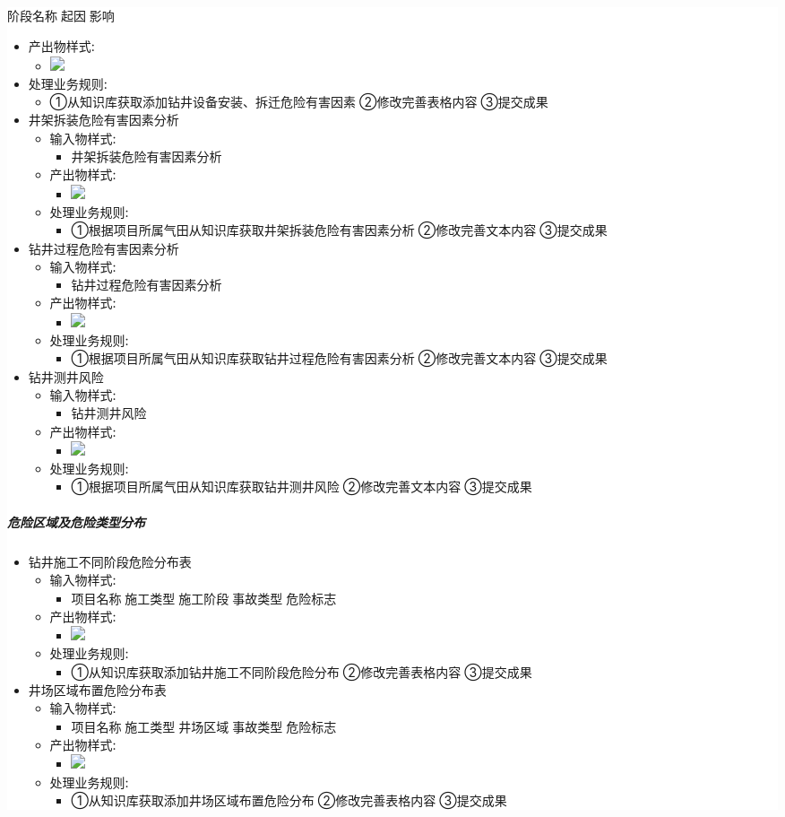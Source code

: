 阶段名称
起因
影响
  - 产出物样式:
    - ![](images/ID_CD9BDC45BF3A4405A7A94D0FD70E43A3.png)
  - 处理业务规则:
    - ①从知识库获取添加钻井设备安装、拆迁危险有害因素
②修改完善表格内容
③提交成果
- 井架拆装危险有害因素分析
  - 输入物样式:
    - 井架拆装危险有害因素分析
  - 产出物样式:
    - ![](images/ID_CE70FAD7E7AC4E22A8ACE0E176ABFFA3.png)
  - 处理业务规则:
    - ①根据项目所属气田从知识库获取井架拆装危险有害因素分析
②修改完善文本内容
③提交成果
- 钻井过程危险有害因素分析
  - 输入物样式:
    - 钻井过程危险有害因素分析
  - 产出物样式:
    - ![](images/ID_8151D5CCF065424E84BACE0D291B6A42.png)
  - 处理业务规则:
    - ①根据项目所属气田从知识库获取钻井过程危险有害因素分析
②修改完善文本内容
③提交成果
- 钻井测井风险
  - 输入物样式:
    - 钻井测井风险
  - 产出物样式:
    - ![](images/ID_CB1E7FA9C76141FEBBABB79EFAF054FC.png)
  - 处理业务规则:
    - ①根据项目所属气田从知识库获取钻井测井风险
②修改完善文本内容
③提交成果
##### 危险区域及危险类型分布
- 钻井施工不同阶段危险分布表
  - 输入物样式:
    - 项目名称
施工类型
施工阶段
事故类型
危险标志
  - 产出物样式:
    - ![](images/ID_9878578FB1174B908C3CC2C89F18919F.png)
  - 处理业务规则:
    - ①从知识库获取添加钻井施工不同阶段危险分布
②修改完善表格内容
③提交成果
- 井场区域布置危险分布表
  - 输入物样式:
    - 项目名称
施工类型
井场区域
事故类型
危险标志
  - 产出物样式:
    - ![](images/ID_75F91EC129644C9D9758462EE0C655F6.png)
  - 处理业务规则:
    - ①从知识库获取添加井场区域布置危险分布
②修改完善表格内容
③提交成果